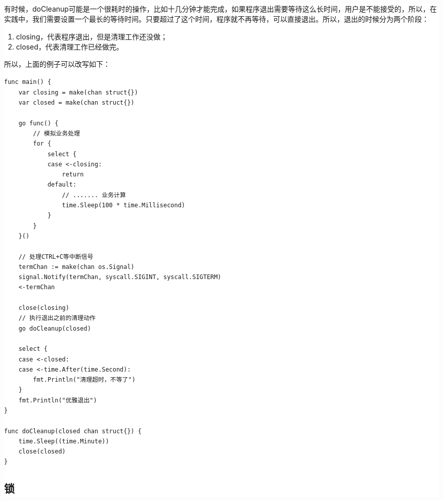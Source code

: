 ```
```

有时候，doCleanup可能是一个很耗时的操作，比如十几分钟才能完成，如果程序退出需要等待这么长时间，用户是不能接受的，所以，在实践中，我们需要设置一个最长的等待时间。只要超过了这个时间，程序就不再等待，可以直接退出。所以，退出的时候分为两个阶段：

1. closing，代表程序退出，但是清理工作还没做；
2. closed，代表清理工作已经做完。

所以，上面的例子可以改写如下：

```
func main() {
    var closing = make(chan struct{})
    var closed = make(chan struct{})

    go func() {
        // 模拟业务处理
        for {
            select {
            case <-closing:
                return
            default:
                // ....... 业务计算
                time.Sleep(100 * time.Millisecond)
            }
        }
    }()

    // 处理CTRL+C等中断信号
    termChan := make(chan os.Signal)
    signal.Notify(termChan, syscall.SIGINT, syscall.SIGTERM)
    <-termChan

    close(closing)
    // 执行退出之前的清理动作
    go doCleanup(closed)

    select {
    case <-closed:
    case <-time.After(time.Second):
        fmt.Println("清理超时，不等了")
    }
    fmt.Println("优雅退出")
}

func doCleanup(closed chan struct{}) {
    time.Sleep((time.Minute))
    close(closed)
}

```

## 锁

